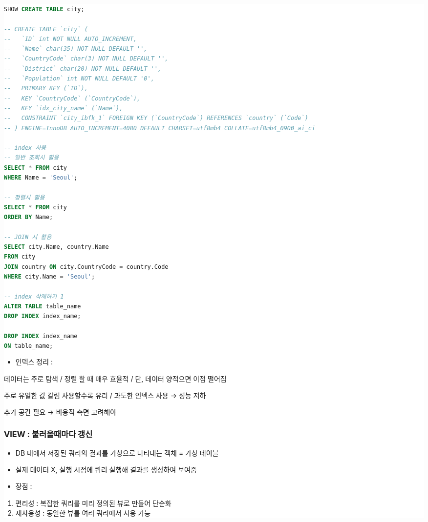 ```sql
SHOW CREATE TABLE city;

-- CREATE TABLE `city` (
--   `ID` int NOT NULL AUTO_INCREMENT,
--   `Name` char(35) NOT NULL DEFAULT '',
--   `CountryCode` char(3) NOT NULL DEFAULT '',
--   `District` char(20) NOT NULL DEFAULT '',
--   `Population` int NOT NULL DEFAULT '0',
--   PRIMARY KEY (`ID`),
--   KEY `CountryCode` (`CountryCode`),
--   KEY `idx_city_name` (`Name`),
--   CONSTRAINT `city_ibfk_1` FOREIGN KEY (`CountryCode`) REFERENCES `country` (`Code`)
-- ) ENGINE=InnoDB AUTO_INCREMENT=4080 DEFAULT CHARSET=utf8mb4 COLLATE=utf8mb4_0900_ai_ci

-- index 사용
-- 일반 조회시 활용
SELECT * FROM city
WHERE Name = 'Seoul';

-- 정렬시 활용
SELECT * FROM city
ORDER BY Name;

-- JOIN 시 활용
SELECT city.Name, country.Name 
FROM city
JOIN country ON city.CountryCode = country.Code
WHERE city.Name = 'Seoul';

-- index 삭제하기 1
ALTER TABLE table_name
DROP INDEX index_name;

DROP INDEX index_name
ON table_name;
```

- 인덱스 정리 :

데이터는 주로 탐색 / 정렬 할 때 매우 효율적 / 단, 데이터 양적으면 이점 떨어짐

주로 유일한 값 칼럼 사용할수록 유리 / 과도한 인덱스 사용 → 성능 저하 

추가 공간 필요 → 비용적 측면 고려해야 

### VIEW : 불러올때마다 갱신

- DB 내에서 저장된 쿼리의 결과를 가상으로 나타내는 객체 = 가상 테이블
- 실제 데이터 X, 실행 시점에 쿼리 실행해 결과를 생성하여 보여줌

- 장점 : 
1. 편리성 : 복잡한 쿼리를 미리 정의된 뷰로 만들어 단순화
3. 재사용성 : 동일한 뷰를 여러 쿼리에서 사용 가능
